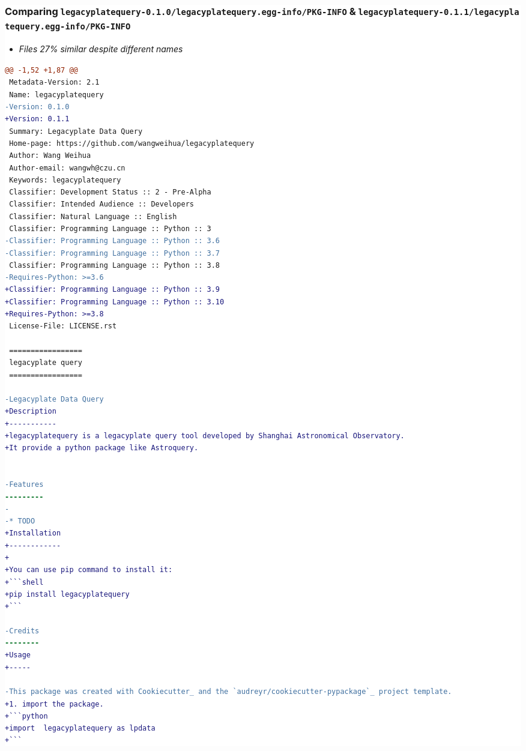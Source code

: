 ### Comparing `legacyplatequery-0.1.0/legacyplatequery.egg-info/PKG-INFO` & `legacyplatequery-0.1.1/legacyplatequery.egg-info/PKG-INFO`

 * *Files 27% similar despite different names*

```diff
@@ -1,52 +1,87 @@
 Metadata-Version: 2.1
 Name: legacyplatequery
-Version: 0.1.0
+Version: 0.1.1
 Summary: Legacyplate Data Query
 Home-page: https://github.com/wangweihua/legacyplatequery
 Author: Wang Weihua
 Author-email: wangwh@czu.cn
 Keywords: legacyplatequery
 Classifier: Development Status :: 2 - Pre-Alpha
 Classifier: Intended Audience :: Developers
 Classifier: Natural Language :: English
 Classifier: Programming Language :: Python :: 3
-Classifier: Programming Language :: Python :: 3.6
-Classifier: Programming Language :: Python :: 3.7
 Classifier: Programming Language :: Python :: 3.8
-Requires-Python: >=3.6
+Classifier: Programming Language :: Python :: 3.9
+Classifier: Programming Language :: Python :: 3.10
+Requires-Python: >=3.8
 License-File: LICENSE.rst
 
 =================
 legacyplate query
 =================
 
-Legacyplate Data Query
+Description
+-----------
+legacyplatequery is a legacyplate query tool developed by Shanghai Astronomical Observatory. 
+It provide a python package like Astroquery.
 
 
-Features
---------
-
-* TODO
+Installation
+------------
+
+You can use pip command to install it:
+```shell
+pip install legacyplatequery
+```
 
-Credits
--------
+Usage
+-----
 
-This package was created with Cookiecutter_ and the `audreyr/cookiecutter-pypackage`_ project template.
+1. import the package.
+```python
+import  legacyplatequery as lpdata
+```
```